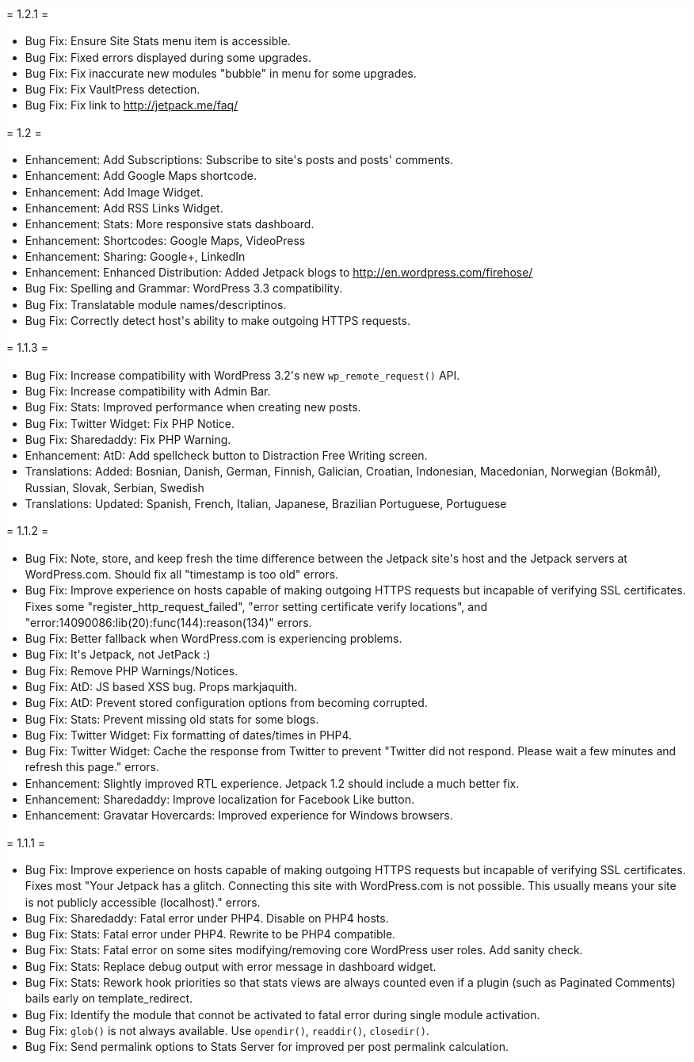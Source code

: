 = 1.2.1 =
* Bug Fix: Ensure Site Stats menu item is accessible.
* Bug Fix: Fixed errors displayed during some upgrades.
* Bug Fix: Fix inaccurate new modules "bubble" in menu for some upgrades.
* Bug Fix: Fix VaultPress detection.
* Bug Fix: Fix link to http://jetpack.me/faq/

= 1.2 =
* Enhancement: Add Subscriptions: Subscribe to site's posts and posts' comments.
* Enhancement: Add Google Maps shortcode.
* Enhancement: Add Image Widget.
* Enhancement: Add RSS Links Widget.
* Enhancement: Stats: More responsive stats dashboard.
* Enhancement: Shortcodes: Google Maps, VideoPress
* Enhancement: Sharing: Google+, LinkedIn
* Enhancement: Enhanced Distribution: Added Jetpack blogs to http://en.wordpress.com/firehose/
* Bug Fix: Spelling and Grammar: WordPress 3.3 compatibility.
* Bug Fix: Translatable module names/descriptinos.
* Bug Fix: Correctly detect host's ability to make outgoing HTTPS requests.

= 1.1.3 =
* Bug Fix: Increase compatibility with WordPress 3.2's new `wp_remote_request()` API.
* Bug Fix: Increase compatibility with Admin Bar.
* Bug Fix: Stats: Improved performance when creating new posts.
* Bug Fix: Twitter Widget: Fix PHP Notice.
* Bug Fix: Sharedaddy: Fix PHP Warning.
* Enhancement: AtD: Add spellcheck button to Distraction Free Writing screen.
* Translations: Added: Bosnian, Danish, German, Finnish, Galician, Croatian, Indonesian,  Macedonian, Norwegian (Bokmål), Russian, Slovak, Serbian, Swedish
* Translations: Updated: Spanish, French, Italian, Japanese, Brazilian Portuguese, Portuguese

= 1.1.2 =
* Bug Fix: Note, store, and keep fresh the time difference between the Jetpack site's host and the Jetpack servers at WordPress.com.  Should fix all "timestamp is too old" errors.
* Bug Fix: Improve experience on hosts capable of making outgoing HTTPS requests but incapable of verifying SSL certificates. Fixes some "register_http_request_failed", "error setting certificate verify locations", and "error:14090086:lib(20):func(144):reason(134)" errors.
* Bug Fix: Better fallback when WordPress.com is experiencing problems.
* Bug Fix: It's Jetpack, not JetPack :)
* Bug Fix: Remove PHP Warnings/Notices.
* Bug Fix: AtD: JS based XSS bug.  Props markjaquith.
* Bug Fix: AtD: Prevent stored configuration options from becoming corrupted.
* Bug Fix: Stats: Prevent missing old stats for some blogs.
* Bug Fix: Twitter Widget: Fix formatting of dates/times in PHP4.
* Bug Fix: Twitter Widget: Cache the response from Twitter to prevent "Twitter did not respond. Please wait a few minutes and refresh this page." errors.
* Enhancement: Slightly improved RTL experience.  Jetpack 1.2 should include a much better fix.
* Enhancement: Sharedaddy: Improve localization for Facebook Like button.
* Enhancement: Gravatar Hovercards: Improved experience for Windows browsers.

= 1.1.1 =
* Bug Fix: Improve experience on hosts capable of making outgoing HTTPS requests but incapable of verifying SSL certificates. Fixes most "Your Jetpack has a glitch. Connecting this site with WordPress.com is not possible. This usually means your site is not publicly accessible (localhost)." errors.
* Bug Fix: Sharedaddy: Fatal error under PHP4.  Disable on PHP4 hosts.
* Bug Fix: Stats: Fatal error under PHP4.  Rewrite to be PHP4 compatible.
* Bug Fix: Stats: Fatal error on some sites modifying/removing core WordPress user roles.  Add sanity check.
* Bug Fix: Stats: Replace debug output with error message in dashboard widget.
* Bug Fix: Stats: Rework hook priorities so that stats views are always counted even if a plugin (such as Paginated Comments) bails early on template_redirect.
* Bug Fix: Identify the module that connot be activated to fatal error during single module activation.
* Bug Fix: `glob()` is not always available.  Use `opendir()`, `readdir()`, `closedir()`.
* Bug Fix: Send permalink options to Stats Server for improved per post permalink calculation.